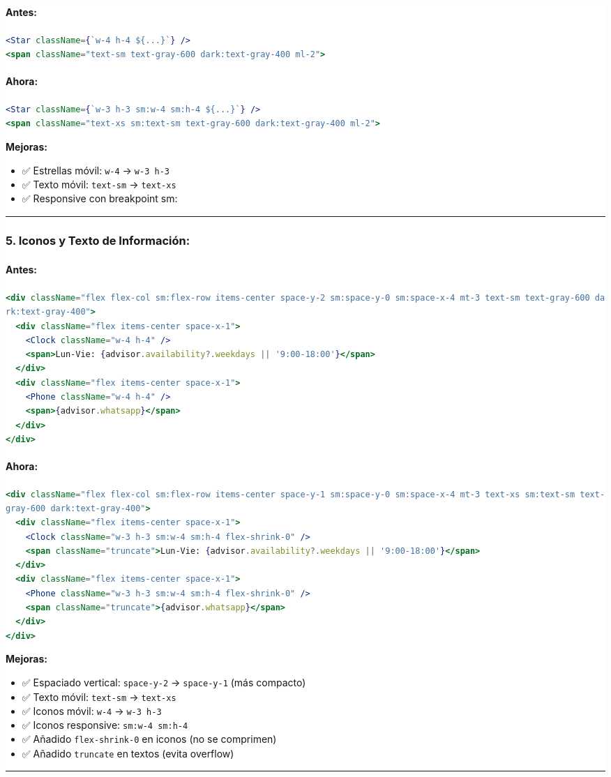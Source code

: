 #### **Antes:**
```jsx
<Star className={`w-4 h-4 ${...}`} />
<span className="text-sm text-gray-600 dark:text-gray-400 ml-2">
```

#### **Ahora:**
```jsx
<Star className={`w-3 h-3 sm:w-4 sm:h-4 ${...}`} />
<span className="text-xs sm:text-sm text-gray-600 dark:text-gray-400 ml-2">
```

**Mejoras:**
- ✅ Estrellas móvil: `w-4` → `w-3 h-3`
- ✅ Texto móvil: `text-sm` → `text-xs`
- ✅ Responsive con breakpoint sm:

---

### **5. Iconos y Texto de Información:**

#### **Antes:**
```jsx
<div className="flex flex-col sm:flex-row items-center space-y-2 sm:space-y-0 sm:space-x-4 mt-3 text-sm text-gray-600 dark:text-gray-400">
  <div className="flex items-center space-x-1">
    <Clock className="w-4 h-4" />
    <span>Lun-Vie: {advisor.availability?.weekdays || '9:00-18:00'}</span>
  </div>
  <div className="flex items-center space-x-1">
    <Phone className="w-4 h-4" />
    <span>{advisor.whatsapp}</span>
  </div>
</div>
```

#### **Ahora:**
```jsx
<div className="flex flex-col sm:flex-row items-center space-y-1 sm:space-y-0 sm:space-x-4 mt-3 text-xs sm:text-sm text-gray-600 dark:text-gray-400">
  <div className="flex items-center space-x-1">
    <Clock className="w-3 h-3 sm:w-4 sm:h-4 flex-shrink-0" />
    <span className="truncate">Lun-Vie: {advisor.availability?.weekdays || '9:00-18:00'}</span>
  </div>
  <div className="flex items-center space-x-1">
    <Phone className="w-3 h-3 sm:w-4 sm:h-4 flex-shrink-0" />
    <span className="truncate">{advisor.whatsapp}</span>
  </div>
</div>
```

**Mejoras:**
- ✅ Espaciado vertical: `space-y-2` → `space-y-1` (más compacto)
- ✅ Texto móvil: `text-sm` → `text-xs`
- ✅ Iconos móvil: `w-4` → `w-3 h-3`
- ✅ Iconos responsive: `sm:w-4 sm:h-4`
- ✅ Añadido `flex-shrink-0` en iconos (no se comprimen)
- ✅ Añadido `truncate` en textos (evita overflow)

---